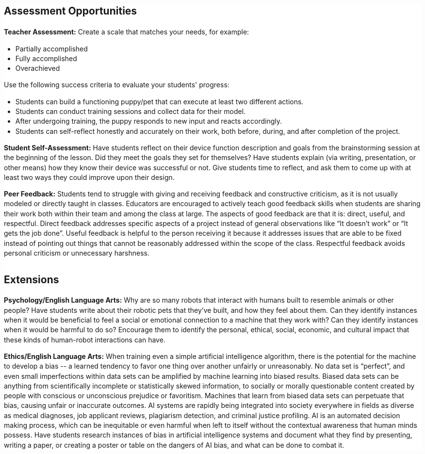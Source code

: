 
## Assessment Opportunities

**Teacher Assessment:** 
Create a scale that matches your needs, for example:
* Partially accomplished
* Fully accomplished
* Overachieved

Use the following success criteria to evaluate your students' progress:
* Students can build a functioning puppy/pet that can execute at least two different actions.
* Students can conduct training sessions and collect data for their model.
* After undergoing training, the puppy responds to new input and reacts accordingly.
* Students can self-reflect honestly and accurately on their work, both before, during, and after completion of the project. 

**Student Self-Assessment:** 
Have students reflect on their device function description and goals from the brainstorming session at the beginning of the lesson. Did they meet the goals they set for themselves? Have students explain (via writing, presentation, or other means) how they know their device was successful or not. Give students time to reflect, and ask them to come up with at least two ways they could improve upon their design. 

**Peer Feedback:** 
Students tend to struggle with giving and receiving feedback and constructive criticism, as it is not usually modeled or directly taught in classes. Educators are encouraged to actively teach good feedback skills when students are sharing their work both within their team and among the class at large. The aspects of good feedback are that it is: direct, useful, and respectful. Direct feedback addresses specific aspects of a project instead of general observations like “It doesn’t work” or “It gets the job done”. Useful feedback is helpful to the person receiving it because it addresses issues that are able to be fixed instead of pointing out things that cannot be reasonably addressed within the scope of the class. Respectful feedback avoids personal criticism or unnecessary harshness.


## Extensions

**Psychology/English Language Arts:** 
Why are so many robots that interact with humans built to resemble animals or other people? Have students write about their robotic pets that they’ve built, and how they feel about them. Can they identify instances when it would be beneficial to feel a social or emotional connection to a machine that they work with? Can they identify instances when it would be harmful to do so? Encourage them to identify the personal, ethical, social, economic, and cultural impact that these kinds of human-robot interactions can have. 

**Ethics/English Language Arts:** 
When training even a simple artificial intelligence algorithm, there is the potential for the machine to develop a bias -- a learned tendency to favor one thing over another unfairly or unreasonably. No data set is “perfect”, and even small imperfections within data sets can be amplified by machine learning into biased results. Biased data sets can be anything from scientifically incomplete or statistically skewed information, to socially or morally questionable content created by people with conscious or unconscious prejudice or favoritism. Machines that learn from biased data sets can perpetuate that bias, causing unfair or inaccurate outcomes. AI systems are rapidly being integrated into society everywhere in fields as diverse as medical diagnoses, job applicant reviews, plagiarism detection, and criminal justice profiling. AI is an automated decision making process, which can be inequitable or even harmful when left to itself without the contextual awareness that human minds possess. Have students research instances of bias in artificial intelligence systems and document what they find by presenting, writing a paper, or creating a poster or table on the dangers of AI bias, and what can be done to combat it.  
